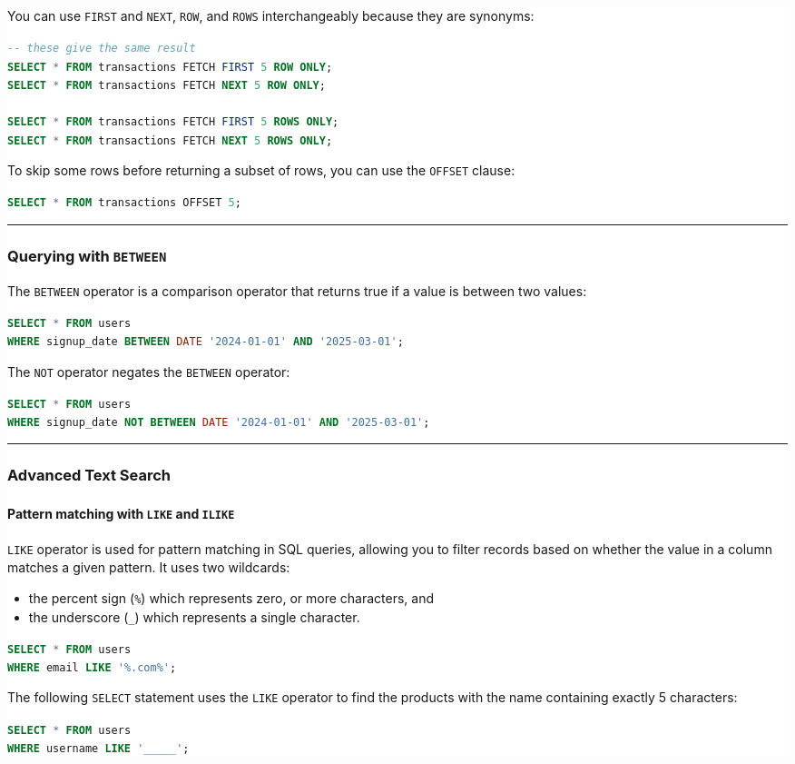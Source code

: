 You can use `FIRST` and `NEXT`, `ROW`, and `ROWS` interchangeably because they are synonyms:

```sql
-- these give the same result
SELECT * FROM transactions FETCH FIRST 5 ROW ONLY;
SELECT * FROM transactions FETCH NEXT 5 ROW ONLY;

SELECT * FROM transactions FETCH FIRST 5 ROWS ONLY;
SELECT * FROM transactions FETCH NEXT 5 ROWS ONLY;
```

To skip some rows before returning a subset of rows, you can use the `OFFSET` clause:

```sql
SELECT * FROM transactions OFFSET 5;
```

<hr>

### Querying with `BETWEEN`

The `BETWEEN` operator is a comparison operator that returns true if a value is between two values:

```sql
SELECT * FROM users
WHERE signup_date BETWEEN DATE '2024-01-01' AND '2025-03-01';
```

The `NOT` operator negates the `BETWEEN` operator:

```sql
SELECT * FROM users
WHERE signup_date NOT BETWEEN DATE '2024-01-01' AND '2025-03-01';
```

<hr>

### Advanced Text Search

#### Pattern matching with `LIKE` and `ILIKE`

`LIKE` operator is used for pattern matching in SQL queries, allowing you to filter records based on whether the value in a column matches a given pattern. It uses two wildcards:

- the percent sign (`%`) which represents zero, or more characters, and
- the underscore (`_`) which represents a single character.

```sql
SELECT * FROM users
WHERE email LIKE '%.com%';
```

The following `SELECT` statement uses the `LIKE` operator to find the products with the name containing exactly 5 characters:

```sql
SELECT * FROM users
WHERE username LIKE '_____';
```
